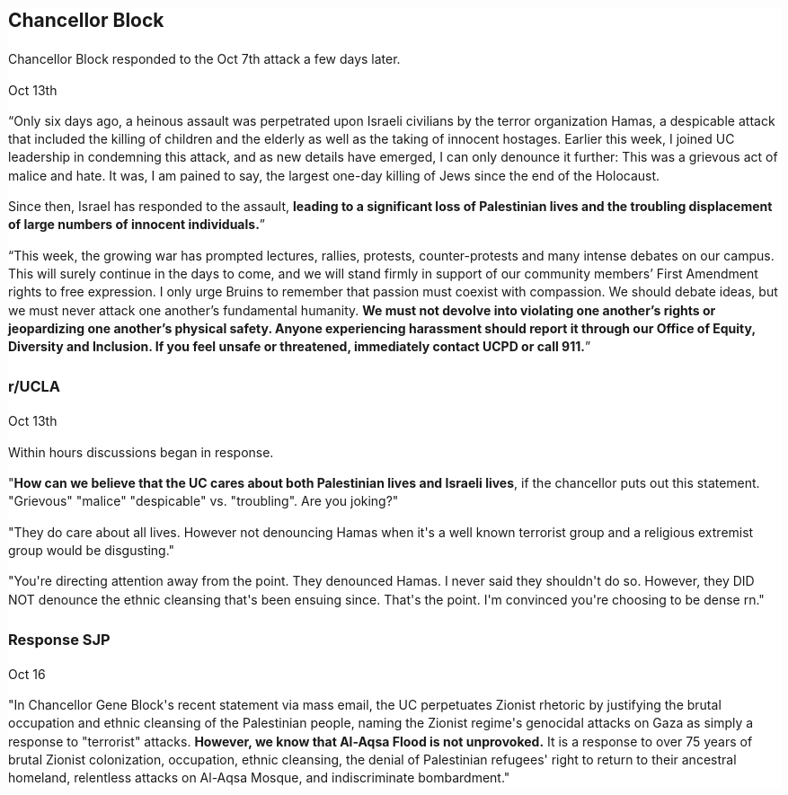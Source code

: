 
## Chancellor Block

Chancellor Block responded to the Oct 7th attack a few days later.

Oct 13th 

“Only six days ago, a heinous assault was perpetrated upon Israeli civilians by the terror organization 
Hamas, a despicable attack that included the killing of children and the elderly as well as the taking of innocent hostages. Earlier this week, I joined UC leadership in condemning this attack, and as new details have emerged, I can only denounce it further: This was a grievous act of malice and hate. It was, I am pained to say, the largest one-day killing of Jews since the end of the Holocaust.

Since then, Israel has responded to the assault, **leading to a significant loss of Palestinian lives 
and the troubling displacement of large numbers of innocent individuals.**”

“This week, the growing war has prompted lectures, rallies, protests, counter-protests and many 
intense debates on our campus. This will surely continue in the days to come, and we will stand 
firmly in support of our community members’ First Amendment rights to free expression. 
I only urge Bruins to remember that passion must coexist with compassion. We should debate ideas, 
but we must never attack one another’s fundamental humanity. **We must not devolve into violating 
one another’s rights or jeopardizing one another’s physical safety. Anyone experiencing harassment 
should report it through our Office of Equity, Diversity and Inclusion. If you feel unsafe or 
threatened, immediately contact UCPD or call 911.**”

### r/UCLA

Oct 13th

Within hours discussions began in response. 

"**How can we believe that the UC cares about both Palestinian lives and Israeli lives**, if the 
chancellor puts out this statement. "Grievous" "malice" "despicable" vs. "troubling". Are you joking?"

"They do care about all lives. However not denouncing Hamas when it's a well known terrorist group 
and a religious extremist group would be disgusting."

"You're directing attention away from the point. They denounced Hamas. I never said they shouldn't 
do so. However, they DID NOT denounce the ethnic cleansing that's been ensuing since. That's the point. 
I'm convinced you're choosing to be dense rn."

### Response SJP

Oct 16

"In Chancellor Gene Block's recent statement via mass email, the UC perpetuates Zionist rhetoric by 
justifying the brutal occupation and ethnic cleansing of the Palestinian people, naming the Zionist 
regime's genocidal attacks on Gaza as simply a response to "terrorist" attacks. **However, we know 
that Al-Aqsa Flood is not unprovoked.** It is a response to over 75 years of brutal Zionist 
colonization, occupation, ethnic cleansing, the denial of Palestinian refugees' right to return 
to their ancestral homeland, relentless attacks on Al-Aqsa Mosque, and indiscriminate bombardment."
